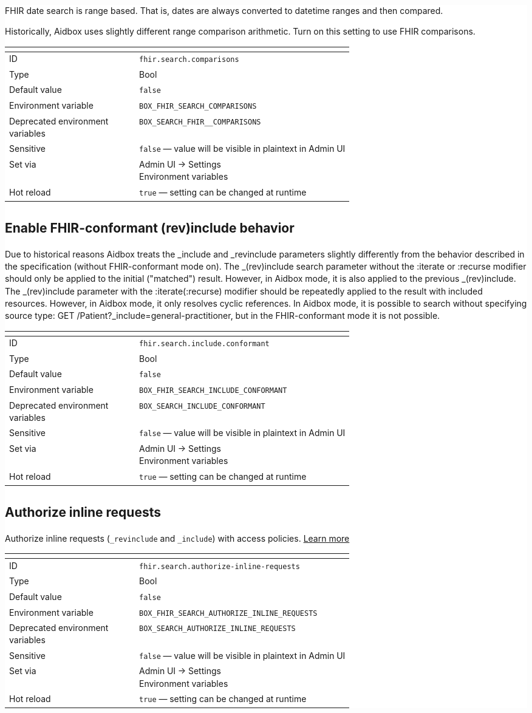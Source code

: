 FHIR date search is range based.
That is, dates are always converted to datetime ranges and then compared.

Historically, Aidbox uses slightly different range comparison arithmetic.
Turn on this setting to use FHIR comparisons.

<table data-header-hidden="true"><thead><tr><th width="200"></th><th></th></tr></thead><tbody><tr><td>ID</td><td><code>fhir.search.comparisons</code></td></tr><tr><td>Type</td><td>Bool</td></tr><tr><td>Default value</td><td><code>false</code></td></tr><tr><td>Environment variable</td><td><code>BOX_FHIR_SEARCH_COMPARISONS</code></td></tr><tr><td>Deprecated environment variables</td><td><code>BOX_SEARCH_FHIR__COMPARISONS</code></td></tr><tr><td>Sensitive</td><td><code>false</code> — value will be visible in plaintext in Admin UI</td></tr><tr><td>Set via</td><td>Admin UI → Settings<br />Environment variables</td></tr><tr><td>Hot reload</td><td><code>true</code> — setting can be changed at runtime</td></tr></tbody></table>

## Enable FHIR-conformant (rev)include behavior<a href="#fhir.search.include.conformant" id="fhir.search.include.conformant"></a>

Due to historical reasons Aidbox treats the _include and _revinclude parameters slightly differently from the behavior described in the specification (without FHIR-conformant mode on).
The _(rev)include search parameter without the :iterate or :recurse modifier should only be applied to the initial ("matched") result. However, in Aidbox mode, it is also applied to the previous _(rev)include.
The _(rev)include parameter with the :iterate(:recurse) modifier should be repeatedly applied to the result with included resources. However, in Aidbox mode, it only resolves cyclic references.
In Aidbox mode, it is possible to search without specifying source type: GET /Patient?_include=general-practitioner, but in the FHIR-conformant mode it is not possible.

<table data-header-hidden="true"><thead><tr><th width="200"></th><th></th></tr></thead><tbody><tr><td>ID</td><td><code>fhir.search.include.conformant</code></td></tr><tr><td>Type</td><td>Bool</td></tr><tr><td>Default value</td><td><code>false</code></td></tr><tr><td>Environment variable</td><td><code>BOX_FHIR_SEARCH_INCLUDE_CONFORMANT</code></td></tr><tr><td>Deprecated environment variables</td><td><code>BOX_SEARCH_INCLUDE_CONFORMANT</code></td></tr><tr><td>Sensitive</td><td><code>false</code> — value will be visible in plaintext in Admin UI</td></tr><tr><td>Set via</td><td>Admin UI → Settings<br />Environment variables</td></tr><tr><td>Hot reload</td><td><code>true</code> — setting can be changed at runtime</td></tr></tbody></table>

## Authorize inline requests<a href="#fhir.search.authorize-inline-requests" id="fhir.search.authorize-inline-requests"></a>

Authorize inline requests (`_revinclude` and `_include`) with access policies. [Learn more](https://docs.aidbox.app/api/rest-api/fhir-search/include-and-revinclude#authorize-inline-requests-mode)

<table data-header-hidden="true"><thead><tr><th width="200"></th><th></th></tr></thead><tbody><tr><td>ID</td><td><code>fhir.search.authorize-inline-requests</code></td></tr><tr><td>Type</td><td>Bool</td></tr><tr><td>Default value</td><td><code>false</code></td></tr><tr><td>Environment variable</td><td><code>BOX_FHIR_SEARCH_AUTHORIZE_INLINE_REQUESTS</code></td></tr><tr><td>Deprecated environment variables</td><td><code>BOX_SEARCH_AUTHORIZE_INLINE_REQUESTS</code></td></tr><tr><td>Sensitive</td><td><code>false</code> — value will be visible in plaintext in Admin UI</td></tr><tr><td>Set via</td><td>Admin UI → Settings<br />Environment variables</td></tr><tr><td>Hot reload</td><td><code>true</code> — setting can be changed at runtime</td></tr></tbody></table>
